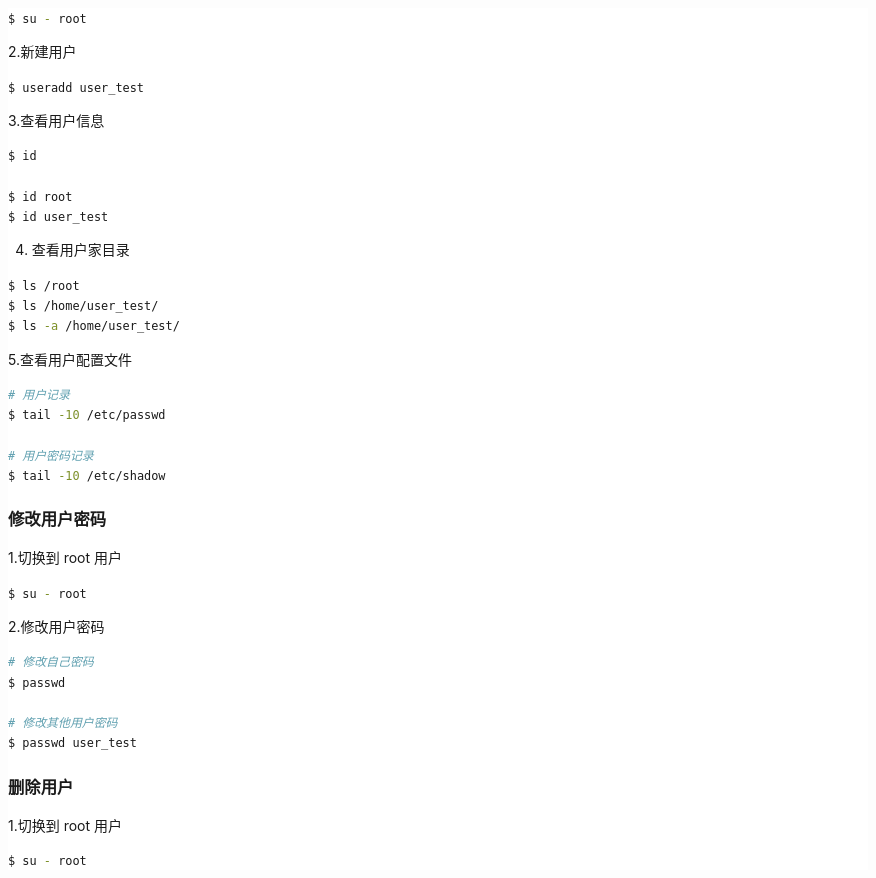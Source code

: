 ```bash
$ su - root
```

2.新建用户

```bash
$ useradd user_test
```

3.查看用户信息

```bash
$ id

$ id root
$ id user_test
```

4. 查看用户家目录

```bash
$ ls /root
$ ls /home/user_test/
$ ls -a /home/user_test/
```

5.查看用户配置文件

```bash
# 用户记录
$ tail -10 /etc/passwd

# 用户密码记录
$ tail -10 /etc/shadow
```

### 修改用户密码

1.切换到 root 用户

```bash
$ su - root
```

2.修改用户密码

```bash
# 修改自己密码
$ passwd

# 修改其他用户密码
$ passwd user_test
```

### 删除用户

1.切换到 root 用户

```bash
$ su - root
```
